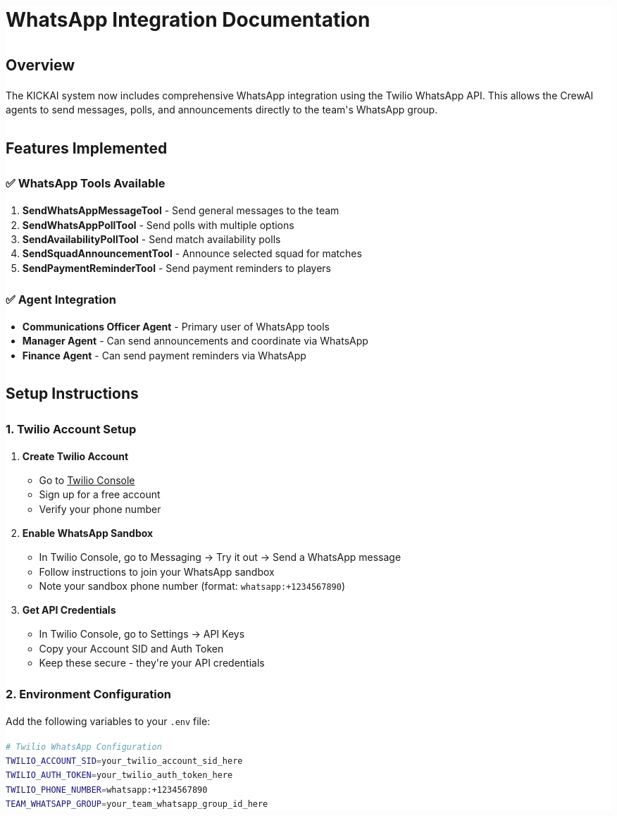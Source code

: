 # WhatsApp Integration Documentation

## Overview

The KICKAI system now includes comprehensive WhatsApp integration using the Twilio WhatsApp API. This allows the CrewAI agents to send messages, polls, and announcements directly to the team's WhatsApp group.

## Features Implemented

### ✅ WhatsApp Tools Available

1. **SendWhatsAppMessageTool** - Send general messages to the team
2. **SendWhatsAppPollTool** - Send polls with multiple options
3. **SendAvailabilityPollTool** - Send match availability polls
4. **SendSquadAnnouncementTool** - Announce selected squad for matches
5. **SendPaymentReminderTool** - Send payment reminders to players

### ✅ Agent Integration

- **Communications Officer Agent** - Primary user of WhatsApp tools
- **Manager Agent** - Can send announcements and coordinate via WhatsApp
- **Finance Agent** - Can send payment reminders via WhatsApp

## Setup Instructions

### 1. Twilio Account Setup

1. **Create Twilio Account**
   - Go to [Twilio Console](https://console.twilio.com/)
   - Sign up for a free account
   - Verify your phone number

2. **Enable WhatsApp Sandbox**
   - In Twilio Console, go to Messaging → Try it out → Send a WhatsApp message
   - Follow instructions to join your WhatsApp sandbox
   - Note your sandbox phone number (format: `whatsapp:+1234567890`)

3. **Get API Credentials**
   - In Twilio Console, go to Settings → API Keys
   - Copy your Account SID and Auth Token
   - Keep these secure - they're your API credentials

### 2. Environment Configuration

Add the following variables to your `.env` file:

```bash
# Twilio WhatsApp Configuration
TWILIO_ACCOUNT_SID=your_twilio_account_sid_here
TWILIO_AUTH_TOKEN=your_twilio_auth_token_here
TWILIO_PHONE_NUMBER=whatsapp:+1234567890
TEAM_WHATSAPP_GROUP=your_team_whatsapp_group_id_here
```
